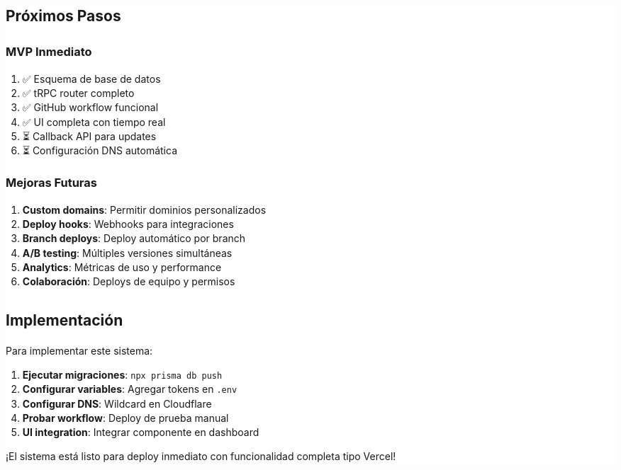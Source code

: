 ## Próximos Pasos

### MVP Inmediato

1. ✅ Esquema de base de datos
2. ✅ tRPC router completo
3. ✅ GitHub workflow funcional
4. ✅ UI completa con tiempo real
5. ⏳ Callback API para updates
6. ⏳ Configuración DNS automática

### Mejoras Futuras

1. **Custom domains**: Permitir dominios personalizados
2. **Deploy hooks**: Webhooks para integraciones
3. **Branch deploys**: Deploy automático por branch
4. **A/B testing**: Múltiples versiones simultáneas
5. **Analytics**: Métricas de uso y performance
6. **Colaboración**: Deploys de equipo y permisos

## Implementación

Para implementar este sistema:

1. **Ejecutar migraciones**: `npx prisma db push`
2. **Configurar variables**: Agregar tokens en `.env`
3. **Configurar DNS**: Wildcard en Cloudflare
4. **Probar workflow**: Deploy de prueba manual
5. **UI integration**: Integrar componente en dashboard

¡El sistema está listo para deploy inmediato con funcionalidad completa tipo Vercel!
